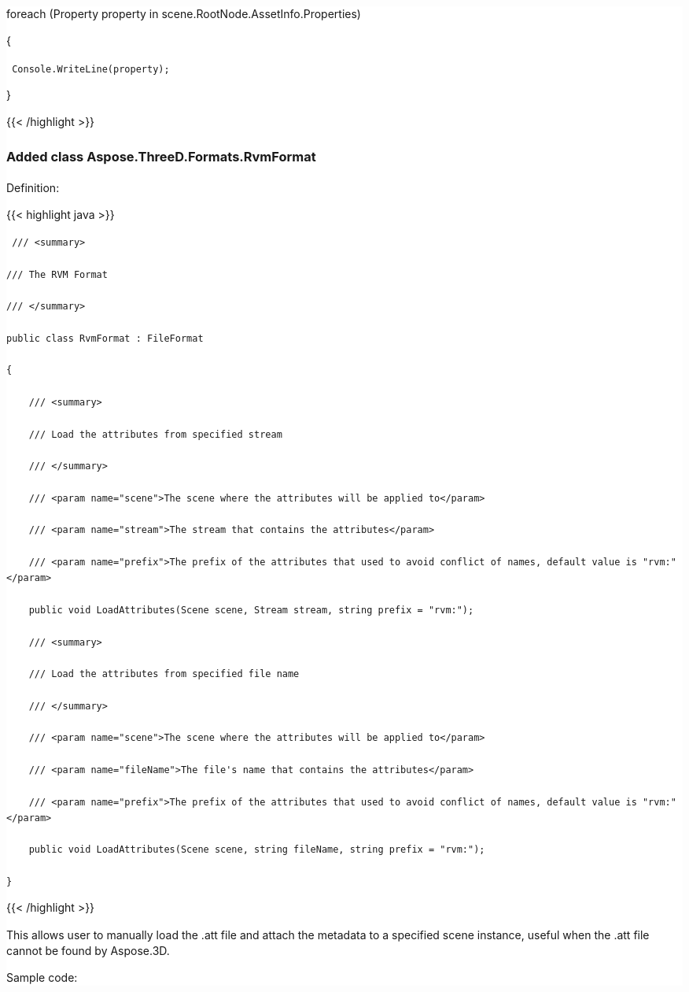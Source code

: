 foreach (Property property in scene.RootNode.AssetInfo.Properties)

{

     Console.WriteLine(property);

}

{{< /highlight >}}
### **Added class Aspose.ThreeD.Formats.RvmFormat**
Definition:

{{< highlight java >}}

     /// <summary>

    /// The RVM Format

    /// </summary>

    public class RvmFormat : FileFormat

    {

        /// <summary>

        /// Load the attributes from specified stream

        /// </summary>

        /// <param name="scene">The scene where the attributes will be applied to</param>

        /// <param name="stream">The stream that contains the attributes</param>

        /// <param name="prefix">The prefix of the attributes that used to avoid conflict of names, default value is "rvm:"</param>

        public void LoadAttributes(Scene scene, Stream stream, string prefix = "rvm:");

        /// <summary>

        /// Load the attributes from specified file name

        /// </summary>

        /// <param name="scene">The scene where the attributes will be applied to</param>

        /// <param name="fileName">The file's name that contains the attributes</param>

        /// <param name="prefix">The prefix of the attributes that used to avoid conflict of names, default value is "rvm:"</param>

        public void LoadAttributes(Scene scene, string fileName, string prefix = "rvm:");

    }


{{< /highlight >}}

This allows user to manually load the .att file and attach the metadata to a specified scene instance, useful when the .att file cannot be found by Aspose.3D.

Sample code:
